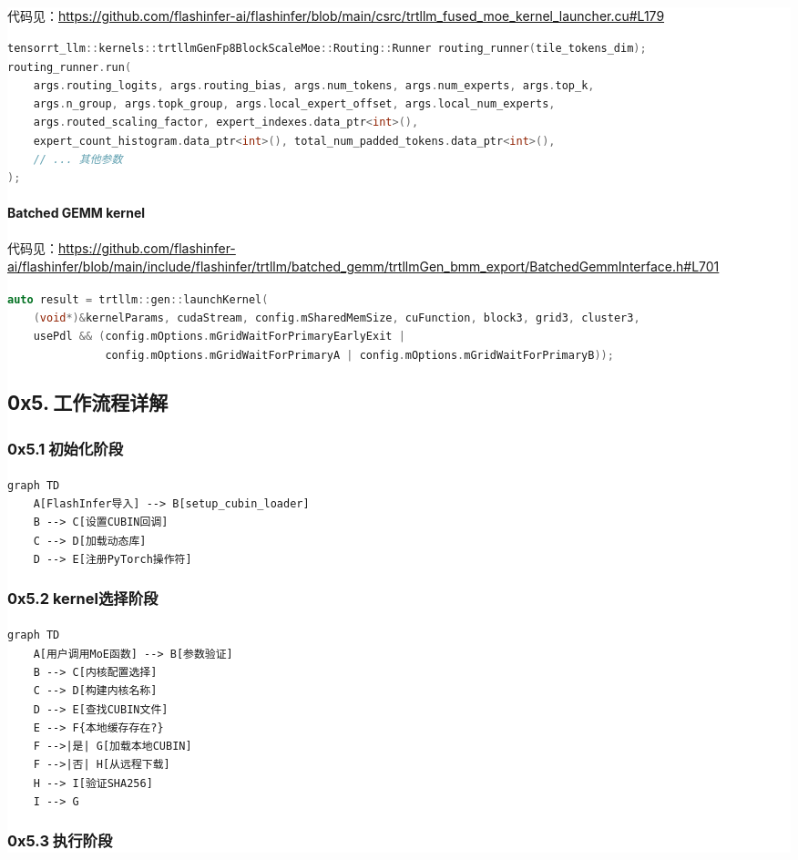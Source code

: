 代码见：https://github.com/flashinfer-ai/flashinfer/blob/main/csrc/trtllm_fused_moe_kernel_launcher.cu#L179

```cpp
tensorrt_llm::kernels::trtllmGenFp8BlockScaleMoe::Routing::Runner routing_runner(tile_tokens_dim);
routing_runner.run(
    args.routing_logits, args.routing_bias, args.num_tokens, args.num_experts, args.top_k,
    args.n_group, args.topk_group, args.local_expert_offset, args.local_num_experts,
    args.routed_scaling_factor, expert_indexes.data_ptr<int>(),
    expert_count_histogram.data_ptr<int>(), total_num_padded_tokens.data_ptr<int>(),
    // ... 其他参数
);
```

#### Batched GEMM kernel

代码见：https://github.com/flashinfer-ai/flashinfer/blob/main/include/flashinfer/trtllm/batched_gemm/trtllmGen_bmm_export/BatchedGemmInterface.h#L701

```cpp
auto result = trtllm::gen::launchKernel(
    (void*)&kernelParams, cudaStream, config.mSharedMemSize, cuFunction, block3, grid3, cluster3,
    usePdl && (config.mOptions.mGridWaitForPrimaryEarlyExit |
               config.mOptions.mGridWaitForPrimaryA | config.mOptions.mGridWaitForPrimaryB));
```

## 0x5. 工作流程详解

### 0x5.1 初始化阶段

```mermaid
graph TD
    A[FlashInfer导入] --> B[setup_cubin_loader]
    B --> C[设置CUBIN回调]
    C --> D[加载动态库]
    D --> E[注册PyTorch操作符]
```

### 0x5.2 kernel选择阶段

```mermaid
graph TD
    A[用户调用MoE函数] --> B[参数验证]
    B --> C[内核配置选择]
    C --> D[构建内核名称]
    D --> E[查找CUBIN文件]
    E --> F{本地缓存存在?}
    F -->|是| G[加载本地CUBIN]
    F -->|否| H[从远程下载]
    H --> I[验证SHA256]
    I --> G
```

### 0x5.3 执行阶段
